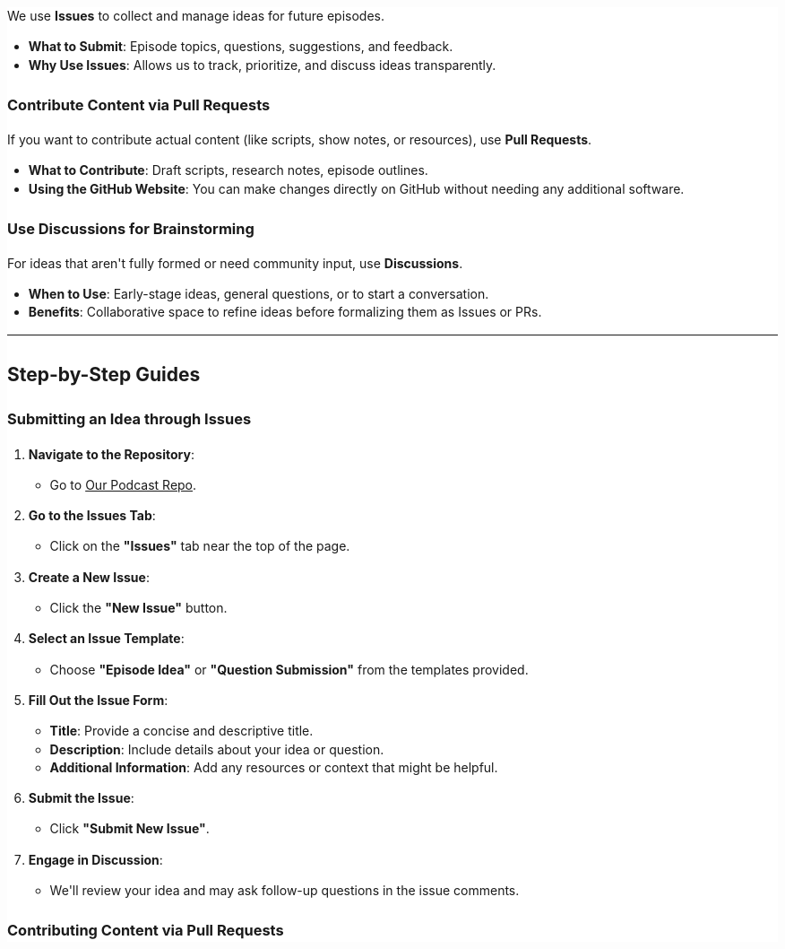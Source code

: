 We use **Issues** to collect and manage ideas for future episodes.

- **What to Submit**: Episode topics, questions, suggestions, and feedback.
- **Why Use Issues**: Allows us to track, prioritize, and discuss ideas transparently.

### Contribute Content via Pull Requests

If you want to contribute actual content (like scripts, show notes, or resources), use **Pull Requests**.

- **What to Contribute**: Draft scripts, research notes, episode outlines.
- **Using the GitHub Website**: You can make changes directly on GitHub without needing any additional software.

### Use Discussions for Brainstorming

For ideas that aren't fully formed or need community input, use **Discussions**.

- **When to Use**: Early-stage ideas, general questions, or to start a conversation.
- **Benefits**: Collaborative space to refine ideas before formalizing them as Issues or PRs.

---

## Step-by-Step Guides

### Submitting an Idea through Issues

1. **Navigate to the Repository**:

   - Go to [Our Podcast Repo](https://github.com/YourUsername/YourRepo).

2. **Go to the Issues Tab**:

   - Click on the **"Issues"** tab near the top of the page.

3. **Create a New Issue**:

   - Click the **"New Issue"** button.

4. **Select an Issue Template**:

   - Choose **"Episode Idea"** or **"Question Submission"** from the templates provided.

5. **Fill Out the Issue Form**:

   - **Title**: Provide a concise and descriptive title.
   - **Description**: Include details about your idea or question.
   - **Additional Information**: Add any resources or context that might be helpful.

6. **Submit the Issue**:

   - Click **"Submit New Issue"**.

7. **Engage in Discussion**:

   - We'll review your idea and may ask follow-up questions in the issue comments.

### Contributing Content via Pull Requests
